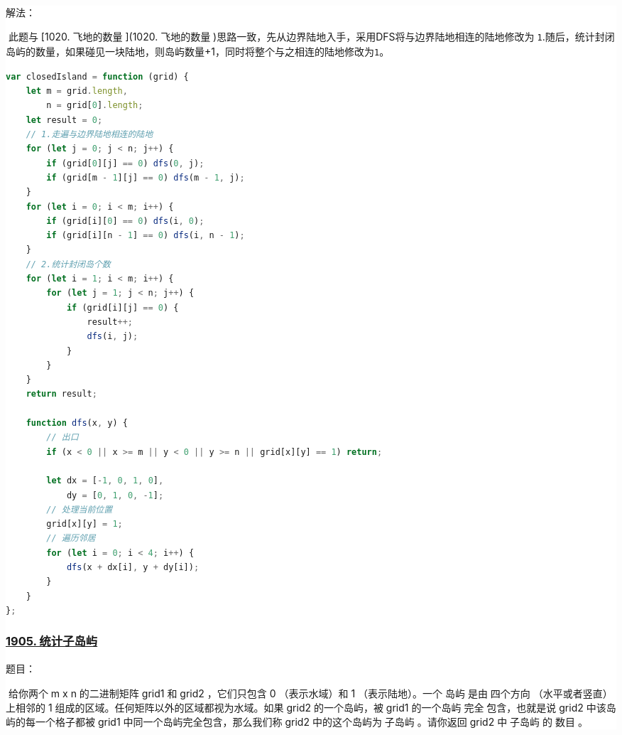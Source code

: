 解法：

​		此题与 \[1020. 飞地的数量 ]\(1020. 飞地的数量 )思路一致，先从边界陆地入手，采用DFS将与边界陆地相连的陆地修改为 `1`.随后，统计封闭岛屿的数量，如果碰见一块陆地，则岛屿数量+1，同时将整个与之相连的陆地修改为`1`。

```javascript
var closedIsland = function (grid) {
    let m = grid.length,
        n = grid[0].length;
    let result = 0;
    // 1.走遍与边界陆地相连的陆地
    for (let j = 0; j < n; j++) {
        if (grid[0][j] == 0) dfs(0, j);
        if (grid[m - 1][j] == 0) dfs(m - 1, j);
    }
    for (let i = 0; i < m; i++) {
        if (grid[i][0] == 0) dfs(i, 0);
        if (grid[i][n - 1] == 0) dfs(i, n - 1);
    }
    // 2.统计封闭岛个数
    for (let i = 1; i < m; i++) {
        for (let j = 1; j < n; j++) {
            if (grid[i][j] == 0) {
                result++;
                dfs(i, j);
            }
        }
    }
    return result;

    function dfs(x, y) {
        // 出口
        if (x < 0 || x >= m || y < 0 || y >= n || grid[x][y] == 1) return;

        let dx = [-1, 0, 1, 0],
            dy = [0, 1, 0, -1];
        // 处理当前位置
        grid[x][y] = 1;
        // 遍历邻居
        for (let i = 0; i < 4; i++) {
            dfs(x + dx[i], y + dy[i]);
        }
    }
};
```

### [1905.  统计子岛屿](https://leetcode.cn/problems/count-sub-islands/description/)

题目：

​		给你两个 m x n 的二进制矩阵 grid1 和 grid2 ，它们只包含 0 （表示水域）和 1 （表示陆地）。一个 岛屿 是由 四个方向 （水平或者竖直）上相邻的 1 组成的区域。任何矩阵以外的区域都视为水域。如果 grid2 的一个岛屿，被 grid1 的一个岛屿 完全 包含，也就是说 grid2 中该岛屿的每一个格子都被 grid1 中同一个岛屿完全包含，那么我们称 grid2 中的这个岛屿为 子岛屿 。请你返回 grid2 中 子岛屿 的 数目 。

